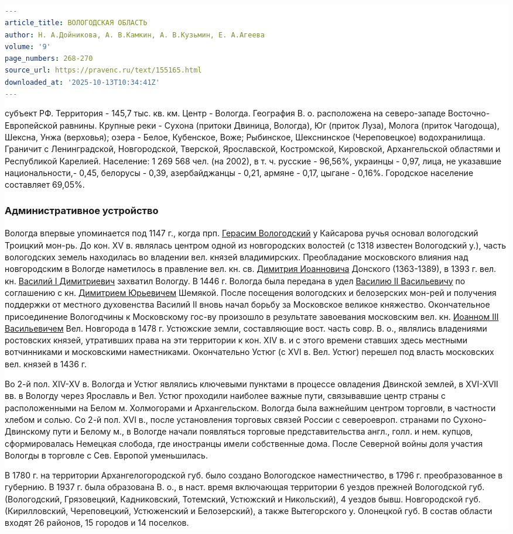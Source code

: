 ```yaml
---
article_title: ВОЛОГОДСКАЯ ОБЛАСТЬ
author: Н. А.Дойникова, А. В.Камкин, А. В.Кузьмин, Е. А.Агеева
volume: '9'
page_numbers: 268-270
source_url: https://pravenc.ru/text/155165.html
downloaded_at: '2025-10-13T10:34:41Z'
---
```


субъект РФ. Территория - 145,7 тыс. кв. км. Центр - Вологда. География В. о. расположена на северо-западе Восточно-Европейской равнины. Крупные реки - Сухона (притоки Двиница, Вологда), Юг (приток Луза), Молога (приток Чагодоща), Шексна, Унжа (верховья); озера - Белое, Кубенское, Воже; Рыбинское, Шекснинское (Череповецкое) водохранилища. Граничит с Ленинградской, Новгородской, Тверской, Ярославской, Костромской, Кировской, Архангельской областями и Республикой Карелией. Население: 1 269 568 чел. (на 2002), в т. ч. русские - 96,56%, украинцы - 0,97, лица, не указавшие национальности,- 0,45, белорусы - 0,39, азербайджанцы - 0,21, армяне - 0,17, цыгане - 0,16%. Городское население составляет 69,05%.

### Административное устройство

Вологда впервые упоминается под 1147 г., когда прп. [Герасим Вологодский](<https://pravenc.ru/text/Герасим Вологодский.html>) у Кайсарова ручья основал вологодский Троицкий мон-рь. До кон. XV в. являлась центром одной из новгородских волостей (с 1318 известен Вологодский у.), часть вологодских земель находилась во владении вел. князей владимирских. Преобладание московского влияния над новгородским в Вологде наметилось в правление вел. кн. св. [Димитрия Иоанновича](<https://pravenc.ru/text/ДИМИТРИЙ ИОАННОВИЧ.html>) Донского (1363-1389), в 1393 г. вел. кн. [Василий I Димитриевич](<https://pravenc.ru/text/Василий I Димитриевич.html>) захватил Вологду. В 1446 г. Вологда была передана в удел [Василию II Васильевичу](<https://pravenc.ru/text/Василию II Васильевичу.html>) по соглашению с кн. [Димитрием Юрьевичем](<https://pravenc.ru/text/Димитрием Юрьевичем.html>) Шемякой. После посещения вологодских и белозерских мон-рей и получения поддержки от местного духовенства Василий II вновь начал борьбу за Московское великое княжество. Окончательное присоединение Вологодчины к Московскому гос-ву произошло в результате завоевания московским вел. кн. [Иоанном III Васильевичем](<https://pravenc.ru/text/Иоанн III Васильевич.html>) Вел. Новгорода в 1478 г. Устюжские земли, составляющие вост. часть совр. В. о., являлись владениями ростовских князей, утративших права на эти территории к кон. XIV в. и с этого времени ставших здесь местными вотчинниками и московскими наместниками. Окончательно Устюг (с XVI в. Вел. Устюг) перешел под власть московских вел. князей в 1436 г.

Во 2-й пол. XIV-XV в. Вологда и Устюг являлись ключевыми пунктами в процессе овладения Двинской землей, в XVI-XVII вв. в Вологду через Ярославль и Вел. Устюг проходили наиболее важные пути, связывавшие центр страны с расположенными на Белом м. Холмогорами и Архангельском. Вологда была важнейшим центром торговли, в частности хлебом и солью. Со 2-й пол. XVI в., после установления торговых связей России с североевроп. странами по Сухоно-Двинскому пути и Белому м., в Вологде начали появляться торговые представительства англ., голл. и нем. купцов, сформировалась Немецкая слобода, где иностранцы имели собственные дома. После Северной войны доля участия Вологды в торговле с Сев. Европой уменьшилась.

В 1780 г. на территории Архангелогородской губ. было создано Вологодское наместничество, в 1796 г. преобразованное в губернию. В 1937 г. была образована В. о., в наст. время включающая территории 6 уездов прежней Вологодской губ. (Вологодский, Грязовецкий, Кадниковский, Тотемский, Устюжский и Никольский), 4 уездов бывш. Новгородской губ. (Кирилловский, Череповецкий, Устюженский и Белозерский), а также Вытегорского у. Олонецкой губ. В состав области входят 26 районов, 15 городов и 14 поселков.
